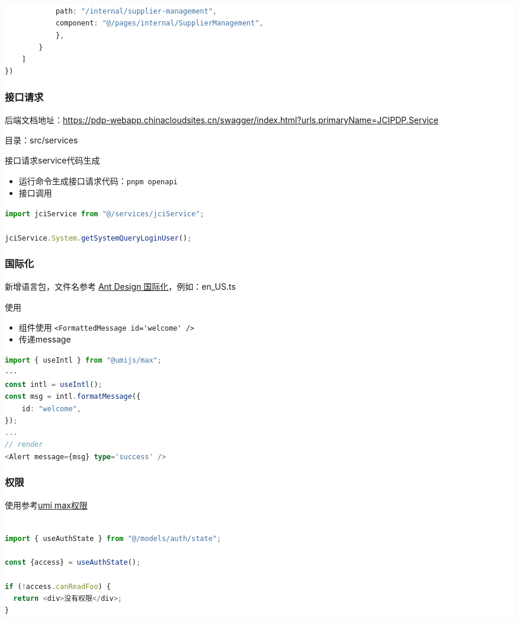 ```ts
            path: "/internal/supplier-management",
            component: "@/pages/internal/SupplierManagement",
            },
        }
    ]
})

```

### 接口请求

后端文档地址：<https://pdp-webapp.chinacloudsites.cn/swagger/index.html?urls.primaryName=JCIPDP.Service>

目录：src/services

接口请求service代码生成

- 运行命令生成接口请求代码：`pnpm openapi`
- 接口调用

```ts
import jciService from "@/services/jciService";

jciService.System.getSystemQueryLoginUser();
```

### 国际化

新增语言包，文件名参考 [Ant Design 国际化](https://ant.design/docs/react/i18n-cn)，例如：en_US.ts

使用

- 组件使用 `<FormattedMessage id='welcome' />`
- 传递message

```ts
import { useIntl } from "@umijs/max";
···
const intl = useIntl();
const msg = intl.formatMessage({
    id: "welcome",
});
...
// render
<Alert message={msg} type='success' />
```

### 权限

使用参考[umi max权限](https://umijs.org/docs/max/access)

```ts

import { useAuthState } from "@/models/auth/state";

const {access} = useAuthState();

if (!access.canReadFoo) {
  return <div>没有权限</div>;
}

```
